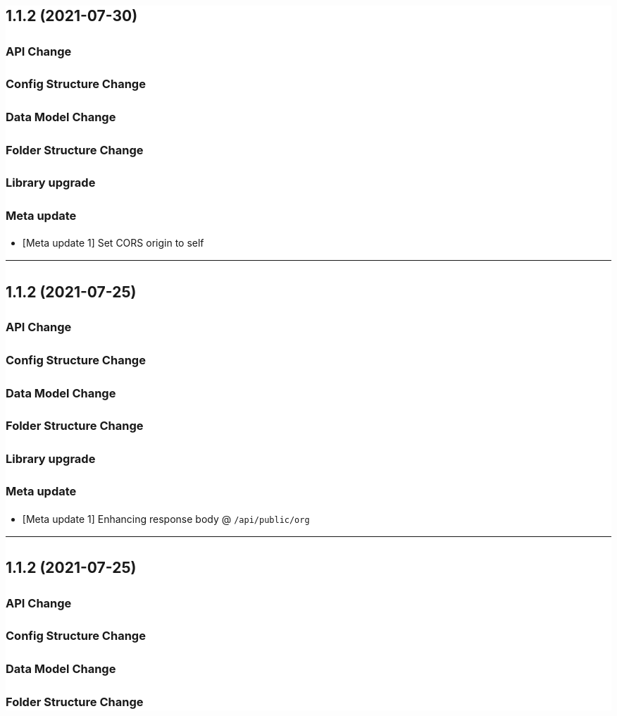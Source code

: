 
## 1.1.2 (2021-07-30)

### API Change

### Config Structure Change

### Data Model Change

### Folder Structure Change

### Library upgrade

### Meta update

- [Meta update 1] Set CORS origin to self

---

## 1.1.2 (2021-07-25)

### API Change

### Config Structure Change

### Data Model Change

### Folder Structure Change

### Library upgrade

### Meta update

- [Meta update 1] Enhancing response body @ `/api/public/org`

---

## 1.1.2 (2021-07-25)

### API Change

### Config Structure Change

### Data Model Change

### Folder Structure Change
